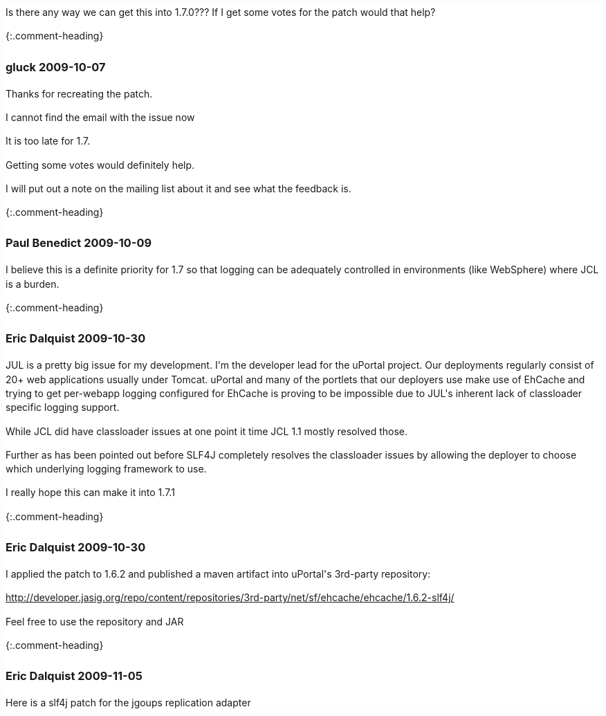 Is there any way we can get this into 1.7.0??? If I get some votes for the patch would that help?

</div>


{:.comment-heading}
### **gluck** <span class="date">2009-10-07</span>

<div markdown="1" class="comment">

Thanks for recreating the patch.

I cannot find the email with the issue now

It is too late for 1.7.

Getting some votes would definitely help.

I will put out a note on the mailing list about it and see what the feedback is.


</div>


{:.comment-heading}
### **Paul Benedict** <span class="date">2009-10-09</span>

<div markdown="1" class="comment">

I believe this is a definite priority for 1.7 so that logging can be adequately controlled in environments (like WebSphere) where JCL is a burden.

</div>


{:.comment-heading}
### **Eric Dalquist** <span class="date">2009-10-30</span>

<div markdown="1" class="comment">

JUL is a pretty big issue for my development. I'm the developer lead for the uPortal project. Our deployments regularly consist of 20+ web applications usually under Tomcat. uPortal and many of the portlets that our deployers use make use of EhCache and trying to get per-webapp logging configured for EhCache is proving to be impossible due to JUL's inherent lack of classloader specific logging support.

While JCL did have classloader issues at one point it time JCL 1.1 mostly resolved those.

Further as has been pointed out before SLF4J completely resolves the classloader issues by allowing the deployer to choose which underlying logging framework to use.

I really hope this can make it into 1.7.1 

</div>


{:.comment-heading}
### **Eric Dalquist** <span class="date">2009-10-30</span>

<div markdown="1" class="comment">

I applied the patch to 1.6.2 and published a maven artifact into uPortal's 3rd-party repository:

http://developer.jasig.org/repo/content/repositories/3rd-party/net/sf/ehcache/ehcache/1.6.2-slf4j/

Feel free to use the repository and JAR

</div>


{:.comment-heading}
### **Eric Dalquist** <span class="date">2009-11-05</span>

<div markdown="1" class="comment">

Here is a slf4j patch for the jgoups replication adapter